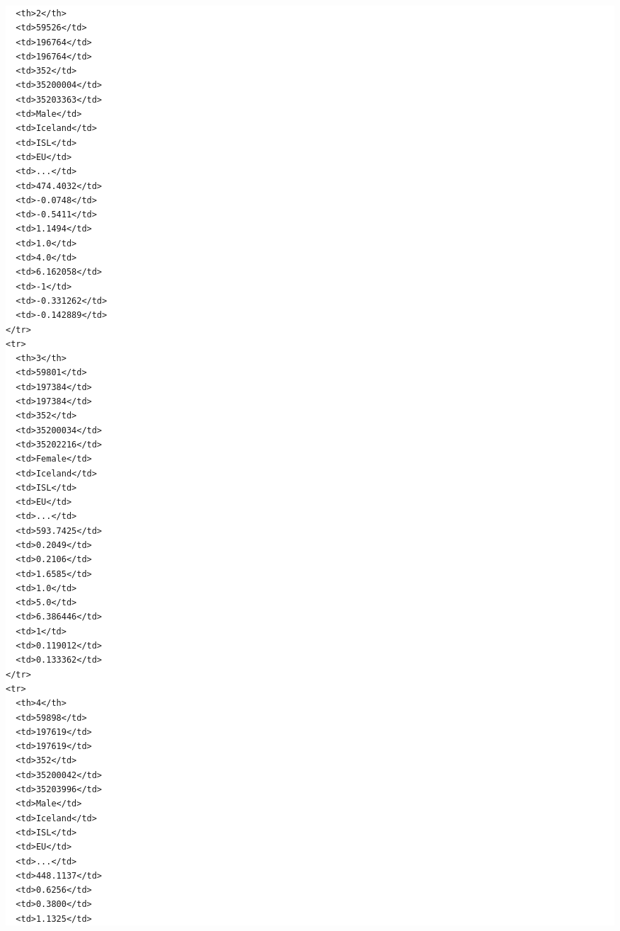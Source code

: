       <th>2</th>
      <td>59526</td>
      <td>196764</td>
      <td>196764</td>
      <td>352</td>
      <td>35200004</td>
      <td>35203363</td>
      <td>Male</td>
      <td>Iceland</td>
      <td>ISL</td>
      <td>EU</td>
      <td>...</td>
      <td>474.4032</td>
      <td>-0.0748</td>
      <td>-0.5411</td>
      <td>1.1494</td>
      <td>1.0</td>
      <td>4.0</td>
      <td>6.162058</td>
      <td>-1</td>
      <td>-0.331262</td>
      <td>-0.142889</td>
    </tr>
    <tr>
      <th>3</th>
      <td>59801</td>
      <td>197384</td>
      <td>197384</td>
      <td>352</td>
      <td>35200034</td>
      <td>35202216</td>
      <td>Female</td>
      <td>Iceland</td>
      <td>ISL</td>
      <td>EU</td>
      <td>...</td>
      <td>593.7425</td>
      <td>0.2049</td>
      <td>0.2106</td>
      <td>1.6585</td>
      <td>1.0</td>
      <td>5.0</td>
      <td>6.386446</td>
      <td>1</td>
      <td>0.119012</td>
      <td>0.133362</td>
    </tr>
    <tr>
      <th>4</th>
      <td>59898</td>
      <td>197619</td>
      <td>197619</td>
      <td>352</td>
      <td>35200042</td>
      <td>35203996</td>
      <td>Male</td>
      <td>Iceland</td>
      <td>ISL</td>
      <td>EU</td>
      <td>...</td>
      <td>448.1137</td>
      <td>0.6256</td>
      <td>0.3800</td>
      <td>1.1325</td>